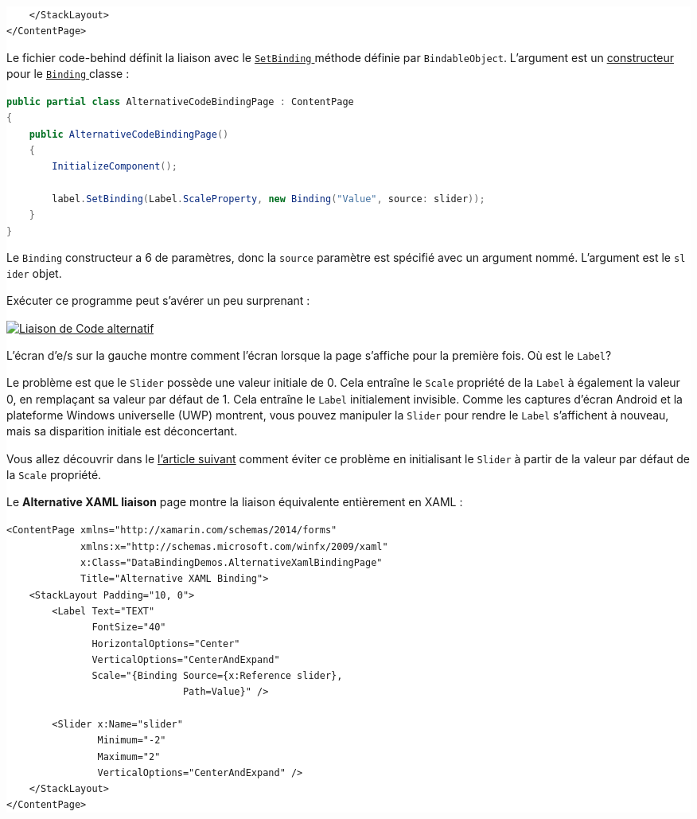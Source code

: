 ```xaml
    </StackLayout>
</ContentPage>
```

Le fichier code-behind définit la liaison avec le [ `SetBinding` ](https://developer.xamarin.com/api/member/Xamarin.Forms.BindableObject.SetBinding/p/Xamarin.Forms.BindableProperty/Xamarin.Forms.BindingBase/) méthode définie par `BindableObject`. L’argument est un [constructeur](https://developer.xamarin.com/api/constructor/Xamarin.Forms.Binding.Binding/p/System.String/Xamarin.Forms.BindingMode/Xamarin.Forms.IValueConverter/System.Object/System.String/System.Object/) pour le [ `Binding` ](https://developer.xamarin.com/api/type/Xamarin.Forms.Binding/) classe :

```csharp
public partial class AlternativeCodeBindingPage : ContentPage
{
    public AlternativeCodeBindingPage()
    {
        InitializeComponent();

        label.SetBinding(Label.ScaleProperty, new Binding("Value", source: slider));
    }
}
```

Le `Binding` constructeur a 6 de paramètres, donc la `source` paramètre est spécifié avec un argument nommé. L’argument est le `slider` objet.

Exécuter ce programme peut s’avérer un peu surprenant :

[![Liaison de Code alternatif](basic-bindings-images/alternativecodebinding-small.png "Code alternatif liaison")](basic-bindings-images/alternativecodebinding-large.png#lightbox "Code alternatif liaison")

L’écran d’e/s sur la gauche montre comment l’écran lorsque la page s’affiche pour la première fois. Où est le `Label`?

Le problème est que le `Slider` possède une valeur initiale de 0. Cela entraîne le `Scale` propriété de la `Label` à également la valeur 0, en remplaçant sa valeur par défaut de 1. Cela entraîne le `Label` initialement invisible. Comme les captures d’écran Android et la plateforme Windows universelle (UWP) montrent, vous pouvez manipuler la `Slider` pour rendre le `Label` s’affichent à nouveau, mais sa disparition initiale est déconcertant.

Vous allez découvrir dans le [l’article suivant](binding-mode.md) comment éviter ce problème en initialisant le `Slider` à partir de la valeur par défaut de la `Scale` propriété.

Le **Alternative XAML liaison** page montre la liaison équivalente entièrement en XAML :

```xaml
<ContentPage xmlns="http://xamarin.com/schemas/2014/forms"
             xmlns:x="http://schemas.microsoft.com/winfx/2009/xaml"
             x:Class="DataBindingDemos.AlternativeXamlBindingPage"
             Title="Alternative XAML Binding">
    <StackLayout Padding="10, 0">
        <Label Text="TEXT"
               FontSize="40"
               HorizontalOptions="Center"
               VerticalOptions="CenterAndExpand"
               Scale="{Binding Source={x:Reference slider},
                               Path=Value}" />

        <Slider x:Name="slider"
                Minimum="-2"
                Maximum="2"
                VerticalOptions="CenterAndExpand" />
    </StackLayout>
</ContentPage>
```
